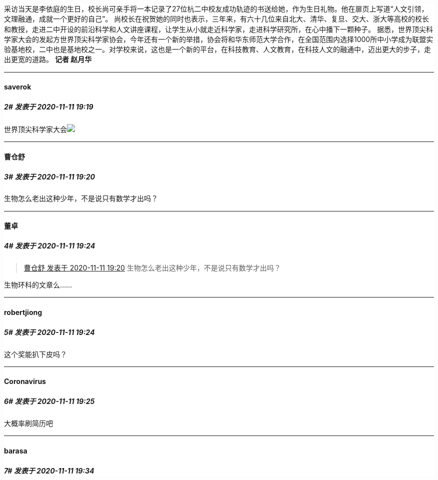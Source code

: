 采访当天是李依庭的生日，校长尚可亲手将一本记录了27位杭二中校友成功轨迹的书送给她，作为生日礼物。他在扉页上写道“人文引领，文理融通，成就一个更好的自己”。
尚校长在祝贺她的同时也表示，三年来，有六十几位来自北大、清华、复旦、交大、浙大等高校的校长和教授，走进二中开设的前沿科学和人文讲座课程，让学生从小就走近科学家，走进科学研究所，在心中播下一颗种子。
据悉，世界顶尖科学家大会的发起方世界顶尖科学家协会，今年还有一个新的举措，协会将和华东师范大学合作，在全国范围内选择1000所中小学成为联盟实验基地校，二中也是基地校之一。对学校来说，这也是一个新的平台，在科技教育、人文教育，在科技人文的融通中，迈出更大的步子，走出更宽的道路。
<strong>记者 赵月华</strong>


-----

####  saverok  
##### 2#       发表于 2020-11-11 19:19


世界顶尖科学家大会<img src="https://static.saraba1st.com/image/smiley/face2017/067.png" referrerpolicy="no-referrer">


-----

####  曹仓舒  
##### 3#       发表于 2020-11-11 19:20


生物怎么老出这种少年，不是说只有数学才出吗？


-----

####  董卓  
##### 4#       发表于 2020-11-11 19:24


<blockquote><a href="httphttps://bbs.saraba1st.com/2b/forum.php?mod=redirect&amp;goto=findpost&amp;pid=49362260&amp;ptid=1971671" target="_blank">曹仓舒 发表于 2020-11-11 19:20</a>
生物怎么老出这种少年，不是说只有数学才出吗？</blockquote>
生物环科的文章么……


-----

####  robertjiong  
##### 5#       发表于 2020-11-11 19:24


这个奖能扒下皮吗？


-----

####  Coronavirus  
##### 6#       发表于 2020-11-11 19:25


大概率刷简历吧


-----

####  barasa  
##### 7#       发表于 2020-11-11 19:34

